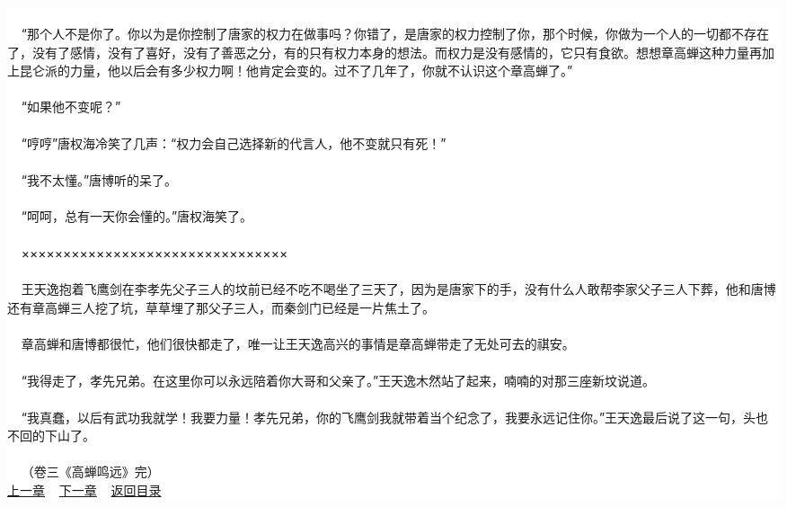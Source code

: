 <br />&nbsp;&nbsp;&nbsp;&nbsp;“那个人不是你了。你以为是你控制了唐家的权力在做事吗？你错了，是唐家的权力控制了你，那个时候，你做为一个人的一切都不存在了，没有了感情，没有了喜好，没有了善恶之分，有的只有权力本身的想法。而权力是没有感情的，它只有食欲。想想章高蝉这种力量再加上昆仑派的力量，他以后会有多少权力啊！他肯定会变的。过不了几年了，你就不认识这个章高蝉了。”<br /><br />&nbsp;&nbsp;&nbsp;&nbsp;“如果他不变呢？”<br /><br />&nbsp;&nbsp;&nbsp;&nbsp;“哼哼”唐权海冷笑了几声：“权力会自己选择新的代言人，他不变就只有死！”<br /><br />&nbsp;&nbsp;&nbsp;&nbsp;“我不太懂。”唐博听的呆了。<br /><br />&nbsp;&nbsp;&nbsp;&nbsp;“呵呵，总有一天你会懂的。”唐权海笑了。<br /><br />&nbsp;&nbsp;&nbsp;&nbsp;&#215;&#215;&#215;&#215;&#215;&#215;&#215;&#215;&#215;&#215;&#215;&#215;&#215;&#215;&#215;&#215;&#215;&#215;&#215;&#215;&#215;&#215;&#215;&#215;&#215;&#215;&#215;&#215;&#215;&#215;&#215;&#215;<br /><br />&nbsp;&nbsp;&nbsp;&nbsp;王天逸抱着飞鹰剑在李孝先父子三人的坟前已经不吃不喝坐了三天了，因为是唐家下的手，没有什么人敢帮李家父子三人下葬，他和唐博还有章高蝉三人挖了坑，草草埋了那父子三人，而秦剑门已经是一片焦土了。<br /><br />&nbsp;&nbsp;&nbsp;&nbsp;章高蝉和唐博都很忙，他们很快都走了，唯一让王天逸高兴的事情是章高蝉带走了无处可去的祺安。<br /><br />&nbsp;&nbsp;&nbsp;&nbsp;“我得走了，孝先兄弟。在这里你可以永远陪着你大哥和父亲了。”王天逸木然站了起来，喃喃的对那三座新坟说道。<br /><br />&nbsp;&nbsp;&nbsp;&nbsp;“我真蠢，以后有武功我就学！我要力量！孝先兄弟，你的飞鹰剑我就带着当个纪念了，我要永远记住你。”王天逸最后说了这一句，头也不回的下山了。<br /><br />&nbsp;&nbsp;&nbsp;&nbsp;（卷三《高蝉鸣远》完） <br />
[上一章](https://github.com/xiaominghe2014/spider_book/blob/master/book/缺月梧桐/第79章.md)&nbsp;&nbsp;&nbsp;&nbsp;[下一章](https://github.com/xiaominghe2014/spider_book/blob/master/book/缺月梧桐/第81章.md)&nbsp;&nbsp;&nbsp;&nbsp;[返回目录](https://github.com/xiaominghe2014/spider_book/blob/master/book/缺月梧桐/README.md)

